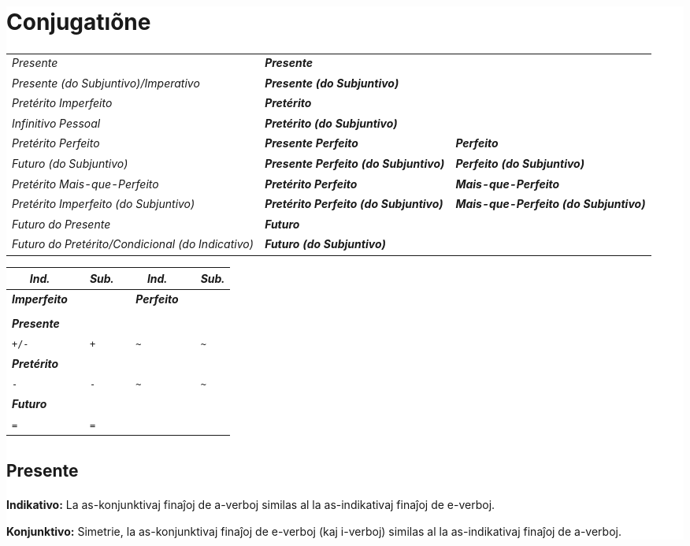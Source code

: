 # Conjugatıõne



| | | |
|-|-|-|
| *Presente*                                        | ___Presente___                           | |
| *Presente (do Subjuntivo)/Imperativo*             | ___Presente (do Subjuntivo)___           | |
| *Pretérito Imperfeito*                            | ___Pretérito___                          | |
| *Infinitivo Pessoal*                              | ___Pretérito (do Subjuntivo)___          | |
| *Pretérito Perfeito*                              | ___Presente Perfeito___                  | ___Perfeito___                          |
| *Futuro (do Subjuntivo)*                          | ___Presente Perfeito (do Subjuntivo)___  | ___Perfeito (do Subjuntivo)___          |
| *Pretérito Mais-que-Perfeito*                     | ___Pretérito Perfeito___                 | ___Mais-que-Perfeito___                 |
| *Pretérito Imperfeito (do Subjuntivo)*            | ___Pretérito Perfeito (do Subjuntivo)___ | ___Mais-que-Perfeito (do Subjuntivo)___ |
| *Futuro do Presente*                              | ___Futuro___                             | |
| *Futuro do Pretérito/Condicional (do Indicativo)* | ___Futuro (do Subjuntivo)___             | |

| ___Ind.___ | | ___Sub.___ | | ___Ind.___ | | ___Sub.___ |
|-|-|-|-|-|-|-|
| ___Imperfeito___ | | | | ___Perfeito___ | | |
| | | | | | | |
| ___Presente___ | | | | | | |
| `+/-` | | `+` | | `~` | | `~` |
| ___Pretérito___ | | | | | | |
| `-`   | | `-` | | `~` | | `~` |
| ___Futuro___ | | | | | | |
| `=`   | | `=` |

## Presente

**Indikativo:**
La as-konjunktivaj finaĵoj de a-verboj similas al la as-indikativaj finaĵoj de e-verboj.

**Konjunktivo:** 
Simetrie, la as-konjunktivaj finaĵoj de e-verboj (kaj i-verboj) similas al la as-indikativaj finaĵoj de a-verboj.

